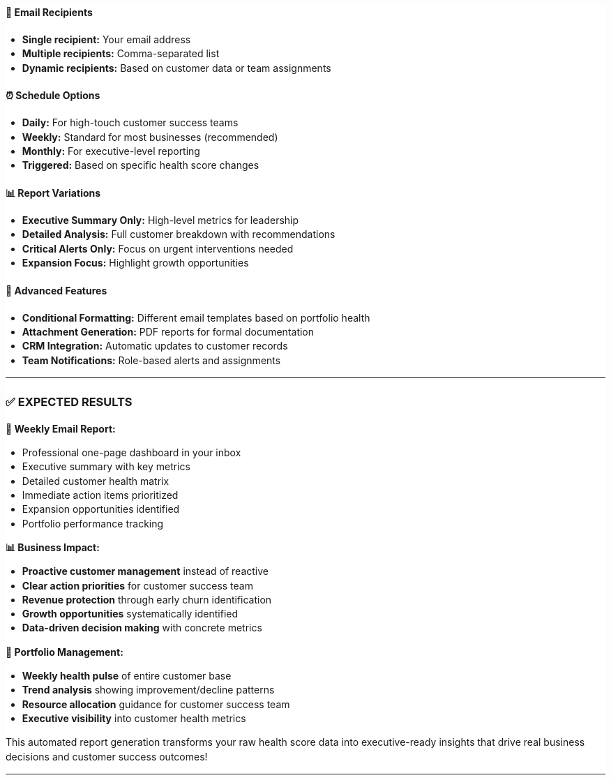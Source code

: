 #### **📧 Email Recipients**
- **Single recipient:** Your email address
- **Multiple recipients:** Comma-separated list
- **Dynamic recipients:** Based on customer data or team assignments

#### **⏰ Schedule Options**
- **Daily:** For high-touch customer success teams
- **Weekly:** Standard for most businesses (recommended)
- **Monthly:** For executive-level reporting
- **Triggered:** Based on specific health score changes

#### **📊 Report Variations**
- **Executive Summary Only:** High-level metrics for leadership
- **Detailed Analysis:** Full customer breakdown with recommendations
- **Critical Alerts Only:** Focus on urgent interventions needed
- **Expansion Focus:** Highlight growth opportunities

#### **🔧 Advanced Features**
- **Conditional Formatting:** Different email templates based on portfolio health
- **Attachment Generation:** PDF reports for formal documentation
- **CRM Integration:** Automatic updates to customer records
- **Team Notifications:** Role-based alerts and assignments

---

### **✅ EXPECTED RESULTS**

**📧 Weekly Email Report:**
- Professional one-page dashboard in your inbox
- Executive summary with key metrics
- Detailed customer health matrix
- Immediate action items prioritized
- Expansion opportunities identified
- Portfolio performance tracking

**📊 Business Impact:**
- **Proactive customer management** instead of reactive
- **Clear action priorities** for customer success team
- **Revenue protection** through early churn identification
- **Growth opportunities** systematically identified
- **Data-driven decision making** with concrete metrics

**🎯 Portfolio Management:**
- **Weekly health pulse** of entire customer base
- **Trend analysis** showing improvement/decline patterns
- **Resource allocation** guidance for customer success team
- **Executive visibility** into customer health metrics

This automated report generation transforms your raw health score data into executive-ready insights that drive real business decisions and customer success outcomes!

---
